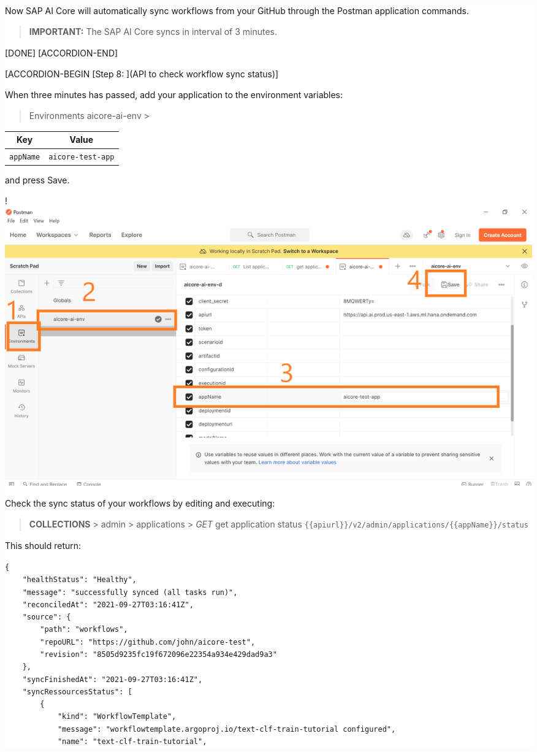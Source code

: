 Now SAP AI Core will automatically sync workflows from your GitHub through the Postman application commands.

> **IMPORTANT:** The SAP AI Core syncs in interval of 3 minutes.


[DONE]
[ACCORDION-END]

[ACCORDION-BEGIN [Step 8: ](API to check workflow sync status)]

When three minutes has passed, add your application to the environment variables:

> Environments aicore-ai-env >

| Key | Value |
| --- | --- |
| `appName` | `aicore-test-app`

and press Save.

!![add environment variable](img/postman/add-env.png)

Check the sync status of your workflows by editing and executing:

> **COLLECTIONS** > admin > applications > *GET* get application status             `{{apiurl}}/v2/admin/applications/{{appName}}/status`

This should return:

```
{
    "healthStatus": "Healthy",
    "message": "successfully synced (all tasks run)",
    "reconciledAt": "2021-09-27T03:16:41Z",
    "source": {
        "path": "workflows",
        "repoURL": "https://github.com/john/aicore-test",
        "revision": "8505d9235fc19f672096e22354a934e429dad9a3"
    },
    "syncFinishedAt": "2021-09-27T03:16:41Z",
    "syncRessourcesStatus": [
        {
            "kind": "WorkflowTemplate",
            "message": "workflowtemplate.argoproj.io/text-clf-train-tutorial configured",
            "name": "text-clf-train-tutorial",
```